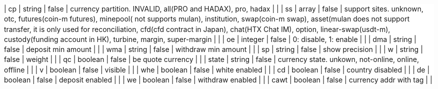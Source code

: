 | cp         | string    | false    | currency partition. INVALID, all(PRO and HADAX), pro, hadax                                                                                                                                                                                                                                                                               |             |
| ss         | array     | false    | support sites. unknown, otc, futures(coin-m futures), minepool( not supports mulan), institution, swap(coin-m swap), asset(mulan does not support transfer, it is only used for reconciliation, cfd(cfd contract in Japan), chat(HTX Chat IM), option, linear-swap(usdt-m), custody(funding account in HK), turbine, margin, super-margin |             |
| oe         | integer   | false    | 0: disable, 1: enable                                                                                                                                                                                                                                                                                                                     |             |
| dma        | string    | false    | deposit min amount                                                                                                                                                                                                                                                                                                                        |             |
| wma        | string    | false    | withdraw min amount                                                                                                                                                                                                                                                                                                                       |             |
| sp         | string    | false    | show precision                                                                                                                                                                                                                                                                                                                            |             |
| w          | string    | false    | weight                                                                                                                                                                                                                                                                                                                                    |             |
| qc         | boolean   | false    | be quote currency                                                                                                                                                                                                                                                                                                                         |             |
| state      | string    | false    | currency state. unkown, not-online, online, offline                                                                                                                                                                                                                                                                                       |             |
| v          | boolean   | false    | visible                                                                                                                                                                                                                                                                                                                                   |             |
| whe        | boolean   | false    | white enabled                                                                                                                                                                                                                                                                                                                             |             |
| cd         | boolean   | false    | country disabled                                                                                                                                                                                                                                                                                                                          |             |
| de         | boolean   | false    | deposit enabled                                                                                                                                                                                                                                                                                                                           |             |
| we         | boolean   | false    | withdraw enabled                                                                                                                                                                                                                                                                                                                          |             |
| cawt       | boolean   | false    | currency addr with tag                                                                                                                                                                                                                                                                                                                    |             |